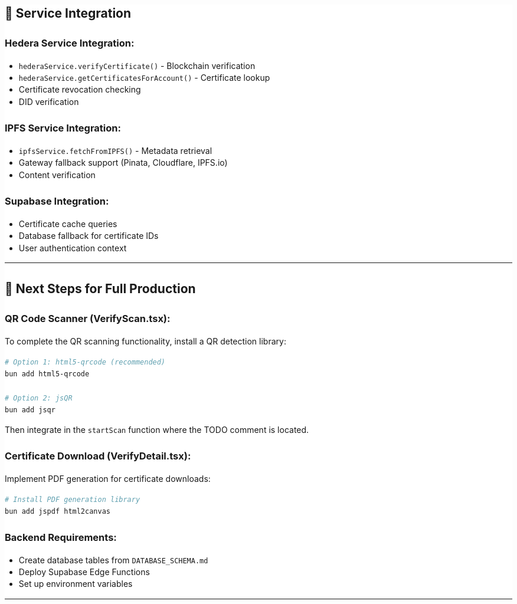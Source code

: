 
## 🔗 Service Integration

### **Hedera Service Integration**:
- `hederaService.verifyCertificate()` - Blockchain verification
- `hederaService.getCertificatesForAccount()` - Certificate lookup
- Certificate revocation checking
- DID verification

### **IPFS Service Integration**:
- `ipfsService.fetchFromIPFS()` - Metadata retrieval
- Gateway fallback support (Pinata, Cloudflare, IPFS.io)
- Content verification

### **Supabase Integration**:
- Certificate cache queries
- Database fallback for certificate IDs
- User authentication context

---

## 📝 Next Steps for Full Production

### **QR Code Scanner** (VerifyScan.tsx):
To complete the QR scanning functionality, install a QR detection library:

```bash
# Option 1: html5-qrcode (recommended)
bun add html5-qrcode

# Option 2: jsQR
bun add jsqr
```

Then integrate in the `startScan` function where the TODO comment is located.

### **Certificate Download** (VerifyDetail.tsx):
Implement PDF generation for certificate downloads:

```bash
# Install PDF generation library
bun add jspdf html2canvas
```

### **Backend Requirements**:
- Create database tables from `DATABASE_SCHEMA.md`
- Deploy Supabase Edge Functions
- Set up environment variables

---
